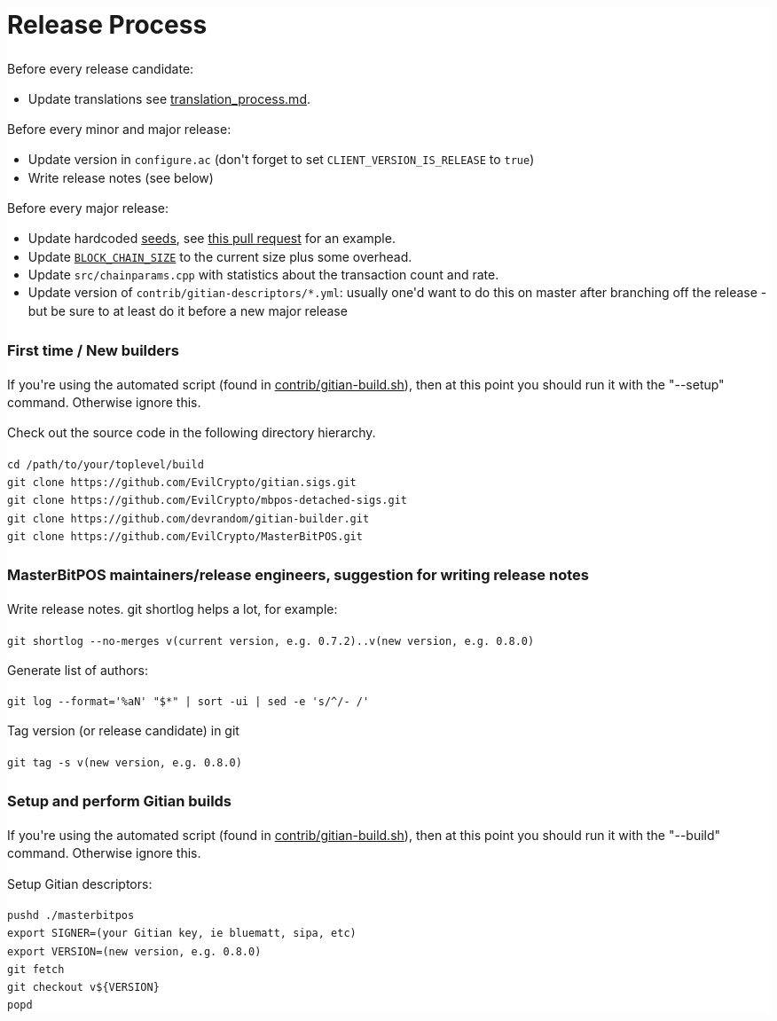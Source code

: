 Release Process
====================

Before every release candidate:

* Update translations see [translation_process.md](https://github.com/masterbitpos-actual/masterbitpos-coin/blob/master/doc/translation_process.md#synchronising-translations).

Before every minor and major release:

* Update version in `configure.ac` (don't forget to set `CLIENT_VERSION_IS_RELEASE` to `true`)
* Write release notes (see below)

Before every major release:

* Update hardcoded [seeds](/contrib/seeds/README.md), see [this pull request](https://github.com/bitcoin/bitcoin/pull/7415) for an example.
* Update [`BLOCK_CHAIN_SIZE`](/src/qt/intro.cpp) to the current size plus some overhead.
* Update `src/chainparams.cpp` with statistics about the transaction count and rate.
* Update version of `contrib/gitian-descriptors/*.yml`: usually one'd want to do this on master after branching off the release - but be sure to at least do it before a new major release

### First time / New builders

If you're using the automated script (found in [contrib/gitian-build.sh](/contrib/gitian-build.sh)), then at this point you should run it with the "--setup" command. Otherwise ignore this.

Check out the source code in the following directory hierarchy.

    cd /path/to/your/toplevel/build
    git clone https://github.com/EvilCrypto/gitian.sigs.git
    git clone https://github.com/EvilCrypto/mbpos-detached-sigs.git
    git clone https://github.com/devrandom/gitian-builder.git
    git clone https://github.com/EvilCrypto/MasterBitPOS.git

### MasterBitPOS maintainers/release engineers, suggestion for writing release notes

Write release notes. git shortlog helps a lot, for example:

    git shortlog --no-merges v(current version, e.g. 0.7.2)..v(new version, e.g. 0.8.0)


Generate list of authors:

    git log --format='%aN' "$*" | sort -ui | sed -e 's/^/- /'

Tag version (or release candidate) in git

    git tag -s v(new version, e.g. 0.8.0)

### Setup and perform Gitian builds

If you're using the automated script (found in [contrib/gitian-build.sh](/contrib/gitian-build.sh)), then at this point you should run it with the "--build" command. Otherwise ignore this.

Setup Gitian descriptors:

    pushd ./masterbitpos
    export SIGNER=(your Gitian key, ie bluematt, sipa, etc)
    export VERSION=(new version, e.g. 0.8.0)
    git fetch
    git checkout v${VERSION}
    popd
